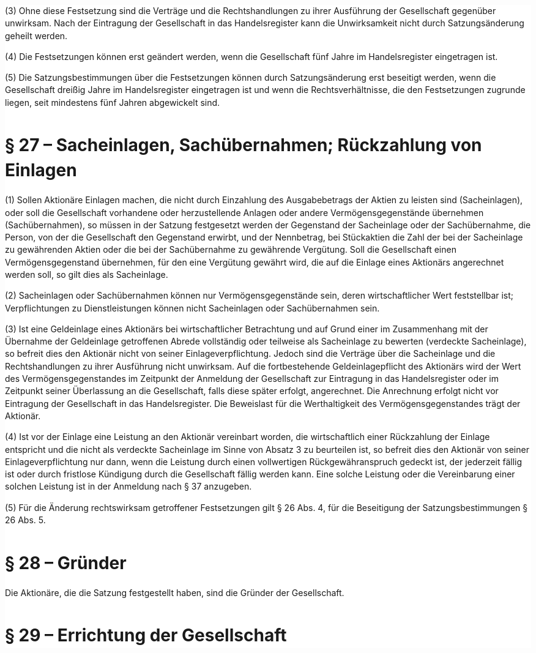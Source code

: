 (3) Ohne diese Festsetzung sind die Verträge und die Rechtshandlungen zu ihrer Ausführung der Gesellschaft gegenüber unwirksam. Nach der Eintragung der Gesellschaft in das Handelsregister kann die Unwirksamkeit nicht durch Satzungsänderung geheilt werden.

(4) Die Festsetzungen können erst geändert werden, wenn die Gesellschaft fünf Jahre im Handelsregister eingetragen ist.

(5) Die Satzungsbestimmungen über die Festsetzungen können durch Satzungsänderung erst beseitigt werden, wenn die Gesellschaft dreißig Jahre im Handelsregister eingetragen ist und wenn die Rechtsverhältnisse, die den Festsetzungen zugrunde liegen, seit mindestens fünf Jahren abgewickelt sind.

# § 27 – Sacheinlagen, Sachübernahmen; Rückzahlung von Einlagen

(1) Sollen Aktionäre Einlagen machen, die nicht durch Einzahlung des Ausgabebetrags der Aktien zu leisten sind (Sacheinlagen), oder soll die Gesellschaft vorhandene oder herzustellende Anlagen oder andere Vermögensgegenstände übernehmen (Sachübernahmen), so müssen in der Satzung festgesetzt werden der Gegenstand der Sacheinlage oder der Sachübernahme, die Person, von der die Gesellschaft den Gegenstand erwirbt, und der Nennbetrag, bei Stückaktien die Zahl der bei der Sacheinlage zu gewährenden Aktien oder die bei der Sachübernahme zu gewährende Vergütung. Soll die Gesellschaft einen Vermögensgegenstand übernehmen, für den eine Vergütung gewährt wird, die auf die Einlage eines Aktionärs angerechnet werden soll, so gilt dies als Sacheinlage.

(2) Sacheinlagen oder Sachübernahmen können nur Vermögensgegenstände sein, deren wirtschaftlicher Wert feststellbar ist; Verpflichtungen zu Dienstleistungen können nicht Sacheinlagen oder Sachübernahmen sein.

(3) Ist eine Geldeinlage eines Aktionärs bei wirtschaftlicher Betrachtung und auf Grund einer im Zusammenhang mit der Übernahme der Geldeinlage getroffenen Abrede vollständig oder teilweise als Sacheinlage zu bewerten (verdeckte Sacheinlage), so befreit dies den Aktionär nicht von seiner Einlageverpflichtung. Jedoch sind die Verträge über die Sacheinlage und die Rechtshandlungen zu ihrer Ausführung nicht unwirksam. Auf die fortbestehende Geldeinlagepflicht des Aktionärs wird der Wert des Vermögensgegenstandes im Zeitpunkt der Anmeldung der Gesellschaft zur Eintragung in das Handelsregister oder im Zeitpunkt seiner Überlassung an die Gesellschaft, falls diese später erfolgt, angerechnet. Die Anrechnung erfolgt nicht vor Eintragung der Gesellschaft in das Handelsregister. Die Beweislast für die Werthaltigkeit des Vermögensgegenstandes trägt der Aktionär.

(4) Ist vor der Einlage eine Leistung an den Aktionär vereinbart worden, die wirtschaftlich einer Rückzahlung der Einlage entspricht und die nicht als verdeckte Sacheinlage im Sinne von Absatz 3 zu beurteilen ist, so befreit dies den Aktionär von seiner Einlageverpflichtung nur dann, wenn die Leistung durch einen vollwertigen Rückgewähranspruch gedeckt ist, der jederzeit fällig ist oder durch fristlose Kündigung durch die Gesellschaft fällig werden kann. Eine solche Leistung oder die Vereinbarung einer solchen Leistung ist in der Anmeldung nach § 37 anzugeben.

(5) Für die Änderung rechtswirksam getroffener Festsetzungen gilt § 26 Abs. 4, für die Beseitigung der Satzungsbestimmungen § 26 Abs. 5.

# § 28 – Gründer

Die Aktionäre, die die Satzung festgestellt haben, sind die Gründer der Gesellschaft.

# § 29 – Errichtung der Gesellschaft
